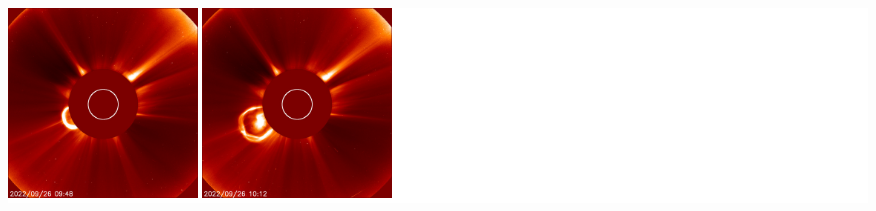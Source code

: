 <a href="img/20220926-01.png"><img src="img/20220926-01.png" width="190"></a> <a href="img/20220926-02.png"><img src="img/20220926-02.png" width="190"></a>